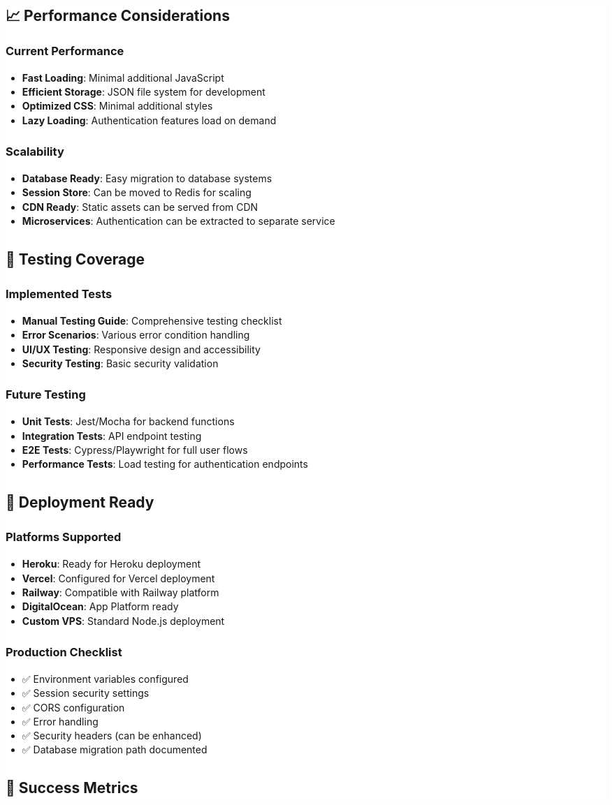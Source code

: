 ## 📈 Performance Considerations

### Current Performance
- **Fast Loading**: Minimal additional JavaScript
- **Efficient Storage**: JSON file system for development
- **Optimized CSS**: Minimal additional styles
- **Lazy Loading**: Authentication features load on demand

### Scalability
- **Database Ready**: Easy migration to database systems
- **Session Store**: Can be moved to Redis for scaling
- **CDN Ready**: Static assets can be served from CDN
- **Microservices**: Authentication can be extracted to separate service

## 🧪 Testing Coverage

### Implemented Tests
- **Manual Testing Guide**: Comprehensive testing checklist
- **Error Scenarios**: Various error condition handling
- **UI/UX Testing**: Responsive design and accessibility
- **Security Testing**: Basic security validation

### Future Testing
- **Unit Tests**: Jest/Mocha for backend functions
- **Integration Tests**: API endpoint testing
- **E2E Tests**: Cypress/Playwright for full user flows
- **Performance Tests**: Load testing for authentication endpoints

## 🚀 Deployment Ready

### Platforms Supported
- **Heroku**: Ready for Heroku deployment
- **Vercel**: Configured for Vercel deployment
- **Railway**: Compatible with Railway platform
- **DigitalOcean**: App Platform ready
- **Custom VPS**: Standard Node.js deployment

### Production Checklist
- ✅ Environment variables configured
- ✅ Session security settings
- ✅ CORS configuration
- ✅ Error handling
- ✅ Security headers (can be enhanced)
- ✅ Database migration path documented

## 🎉 Success Metrics
